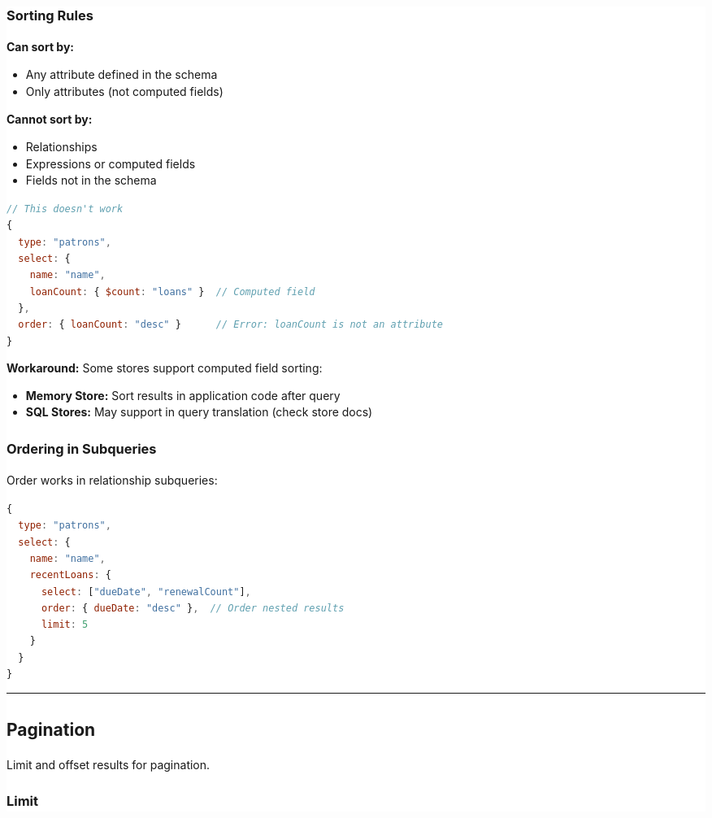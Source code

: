 ### Sorting Rules

**Can sort by:**

- Any attribute defined in the schema
- Only attributes (not computed fields)

**Cannot sort by:**

- Relationships
- Expressions or computed fields
- Fields not in the schema

```javascript
// This doesn't work
{
  type: "patrons",
  select: {
    name: "name",
    loanCount: { $count: "loans" }  // Computed field
  },
  order: { loanCount: "desc" }      // Error: loanCount is not an attribute
}
```

**Workaround:** Some stores support computed field sorting:

- **Memory Store:** Sort results in application code after query
- **SQL Stores:** May support in query translation (check store docs)

### Ordering in Subqueries

Order works in relationship subqueries:

```javascript
{
  type: "patrons",
  select: {
    name: "name",
    recentLoans: {
      select: ["dueDate", "renewalCount"],
      order: { dueDate: "desc" },  // Order nested results
      limit: 5
    }
  }
}
```

---

## Pagination

Limit and offset results for pagination.

### Limit
